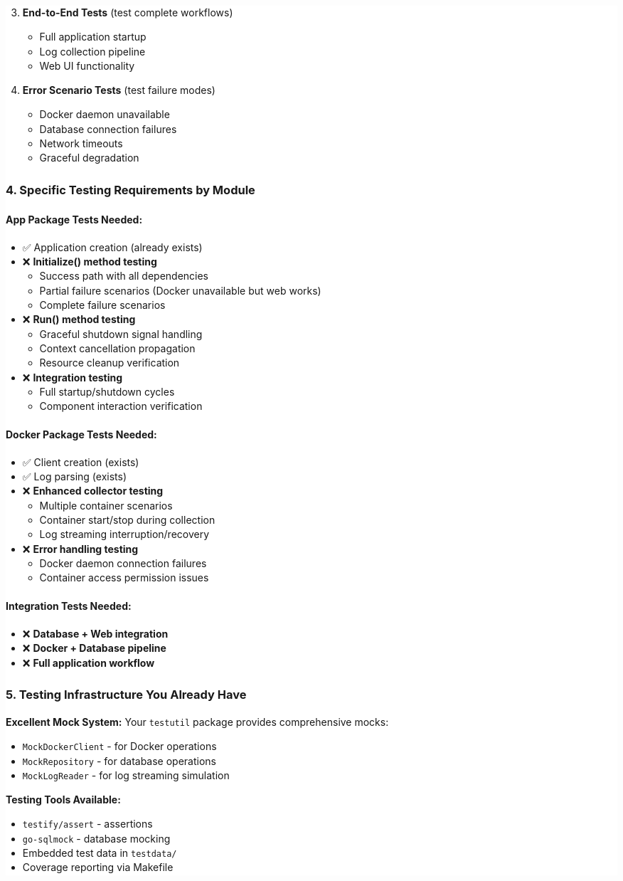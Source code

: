 3. **End-to-End Tests** (test complete workflows)
   - Full application startup
   - Log collection pipeline
   - Web UI functionality

4. **Error Scenario Tests** (test failure modes)
   - Docker daemon unavailable
   - Database connection failures
   - Network timeouts
   - Graceful degradation

### 4. **Specific Testing Requirements by Module**

#### **App Package Tests Needed:**
- ✅ Application creation (already exists)
- ❌ **Initialize() method testing**
  - Success path with all dependencies
  - Partial failure scenarios (Docker unavailable but web works)
  - Complete failure scenarios
- ❌ **Run() method testing**
  - Graceful shutdown signal handling
  - Context cancellation propagation
  - Resource cleanup verification
- ❌ **Integration testing**
  - Full startup/shutdown cycles
  - Component interaction verification

#### **Docker Package Tests Needed:**
- ✅ Client creation (exists)
- ✅ Log parsing (exists) 
- ❌ **Enhanced collector testing**
  - Multiple container scenarios
  - Container start/stop during collection
  - Log streaming interruption/recovery
- ❌ **Error handling testing**
  - Docker daemon connection failures
  - Container access permission issues

#### **Integration Tests Needed:**
- ❌ **Database + Web integration**
- ❌ **Docker + Database pipeline**
- ❌ **Full application workflow**

### 5. **Testing Infrastructure You Already Have**

**Excellent Mock System:** Your `testutil` package provides comprehensive mocks:
- `MockDockerClient` - for Docker operations
- `MockRepository` - for database operations  
- `MockLogReader` - for log streaming simulation

**Testing Tools Available:**
- `testify/assert` - assertions
- `go-sqlmock` - database mocking
- Embedded test data in `testdata/`
- Coverage reporting via Makefile
